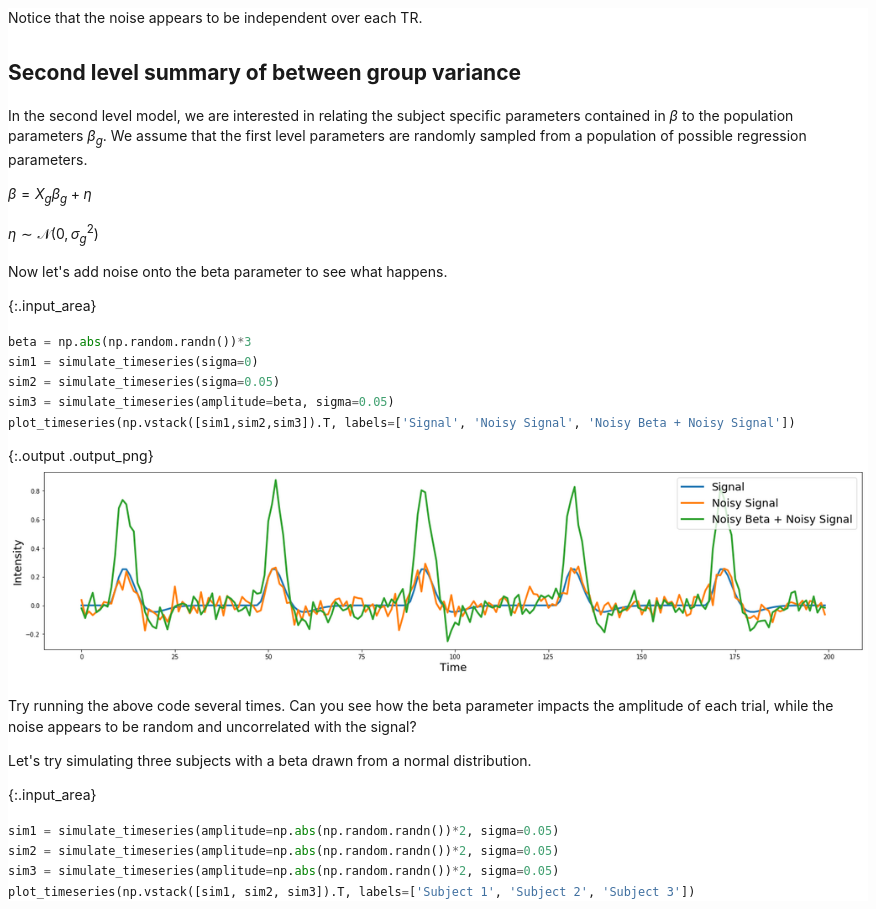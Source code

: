 

Notice that the noise appears to be independent over each TR.

## Second level summary of between group variance

In the second level model, we are interested in relating the subject specific parameters contained in $\beta$ to the population parameters $\beta_g$.  We assume that the first level parameters are randomly sampled from a population of possible regression parameters.

$\beta = X_g\beta_g + \eta$

$\eta \sim \mathcal{N}(0,\,\sigma_g^{2})$ 

Now let's add noise onto the beta parameter to see what happens.



{:.input_area}
```python
beta = np.abs(np.random.randn())*3
sim1 = simulate_timeseries(sigma=0)
sim2 = simulate_timeseries(sigma=0.05)
sim3 = simulate_timeseries(amplitude=beta, sigma=0.05)
plot_timeseries(np.vstack([sim1,sim2,sim3]).T, labels=['Signal', 'Noisy Signal', 'Noisy Beta + Noisy Signal'])
```



{:.output .output_png}
![png](../../images/features/notebooks/11_Group_Analysis_8_0.png)



Try running the above code several times. Can you see how the beta parameter impacts the amplitude of each trial, while the noise appears to be random and uncorrelated with the signal?

Let's try simulating three subjects with a beta drawn from a normal distribution.



{:.input_area}
```python
sim1 = simulate_timeseries(amplitude=np.abs(np.random.randn())*2, sigma=0.05)
sim2 = simulate_timeseries(amplitude=np.abs(np.random.randn())*2, sigma=0.05)
sim3 = simulate_timeseries(amplitude=np.abs(np.random.randn())*2, sigma=0.05)
plot_timeseries(np.vstack([sim1, sim2, sim3]).T, labels=['Subject 1', 'Subject 2', 'Subject 3'])
```
